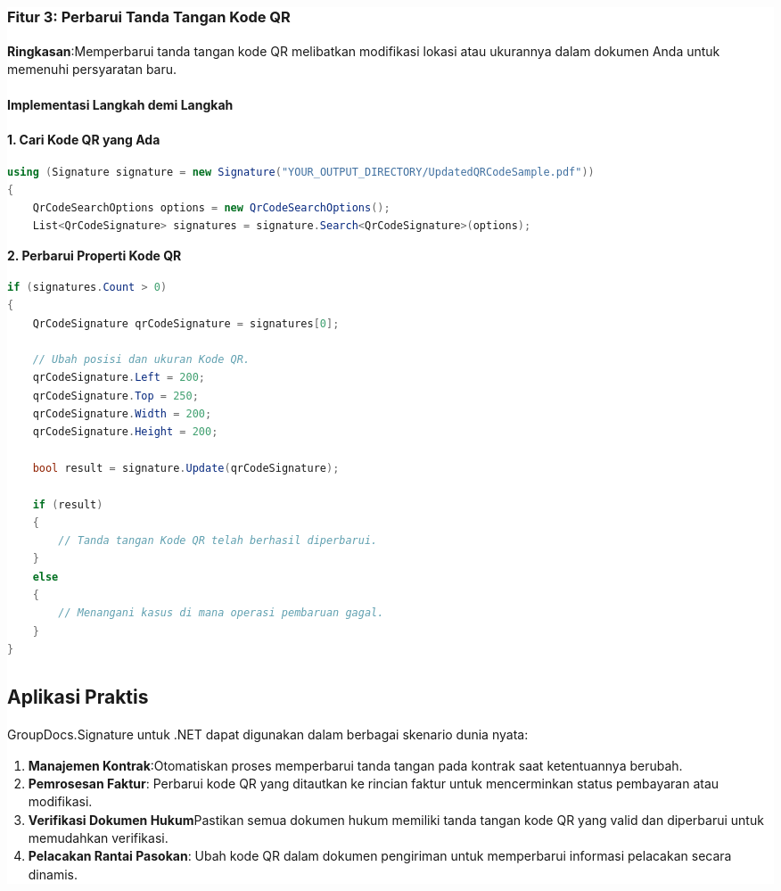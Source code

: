 ### Fitur 3: Perbarui Tanda Tangan Kode QR

**Ringkasan**:Memperbarui tanda tangan kode QR melibatkan modifikasi lokasi atau ukurannya dalam dokumen Anda untuk memenuhi persyaratan baru.

#### Implementasi Langkah demi Langkah

**1. Cari Kode QR yang Ada**
```csharp
using (Signature signature = new Signature("YOUR_OUTPUT_DIRECTORY/UpdatedQRCodeSample.pdf"))
{
    QrCodeSearchOptions options = new QrCodeSearchOptions();
    List<QrCodeSignature> signatures = signature.Search<QrCodeSignature>(options);
```

**2. Perbarui Properti Kode QR**
```csharp
if (signatures.Count > 0)
{
    QrCodeSignature qrCodeSignature = signatures[0];
    
    // Ubah posisi dan ukuran Kode QR.
    qrCodeSignature.Left = 200;
    qrCodeSignature.Top = 250;
    qrCodeSignature.Width = 200;
    qrCodeSignature.Height = 200;

    bool result = signature.Update(qrCodeSignature);

    if (result)
    {
        // Tanda tangan Kode QR telah berhasil diperbarui.
    }
    else
    {
        // Menangani kasus di mana operasi pembaruan gagal.
    }
}
```

## Aplikasi Praktis

GroupDocs.Signature untuk .NET dapat digunakan dalam berbagai skenario dunia nyata:

1. **Manajemen Kontrak**:Otomatiskan proses memperbarui tanda tangan pada kontrak saat ketentuannya berubah.
2. **Pemrosesan Faktur**: Perbarui kode QR yang ditautkan ke rincian faktur untuk mencerminkan status pembayaran atau modifikasi.
3. **Verifikasi Dokumen Hukum**Pastikan semua dokumen hukum memiliki tanda tangan kode QR yang valid dan diperbarui untuk memudahkan verifikasi.
4. **Pelacakan Rantai Pasokan**: Ubah kode QR dalam dokumen pengiriman untuk memperbarui informasi pelacakan secara dinamis.
